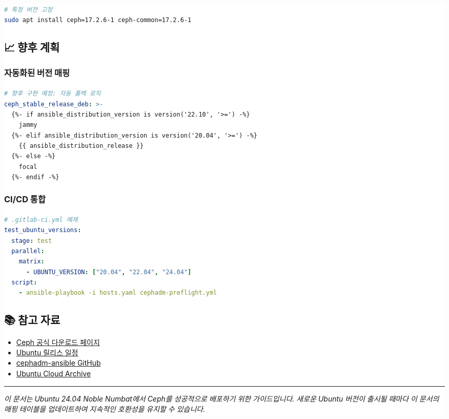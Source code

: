 ```bash
# 특정 버전 고정
sudo apt install ceph=17.2.6-1 ceph-common=17.2.6-1
```

## 📈 향후 계획

### 자동화된 버전 매핑

```yaml
# 향후 구현 예정: 자동 폴백 로직
ceph_stable_release_deb: >-
  {%- if ansible_distribution_version is version('22.10', '>=') -%}
    jammy
  {%- elif ansible_distribution_version is version('20.04', '>=') -%}
    {{ ansible_distribution_release }}
  {%- else -%}
    focal
  {%- endif -%}
```

### CI/CD 통합

```yaml
# .gitlab-ci.yml 예제
test_ubuntu_versions:
  stage: test
  parallel:
    matrix:
      - UBUNTU_VERSION: ["20.04", "22.04", "24.04"]
  script:
    - ansible-playbook -i hosts.yaml cephadm-preflight.yml
```

## 📚 참고 자료

- [Ceph 공식 다운로드 페이지](https://download.ceph.com/)
- [Ubuntu 릴리스 일정](https://wiki.ubuntu.com/Releases)
- [cephadm-ansible GitHub](https://github.com/ceph/cephadm-ansible)
- [Ubuntu Cloud Archive](https://wiki.ubuntu.com/OpenStack/CloudArchive)

---

*이 문서는 Ubuntu 24.04 Noble Numbat에서 Ceph를 성공적으로 배포하기 위한 가이드입니다. 새로운 Ubuntu 버전이 출시될 때마다 이 문서의 매핑 테이블을 업데이트하여 지속적인 호환성을 유지할 수 있습니다.*